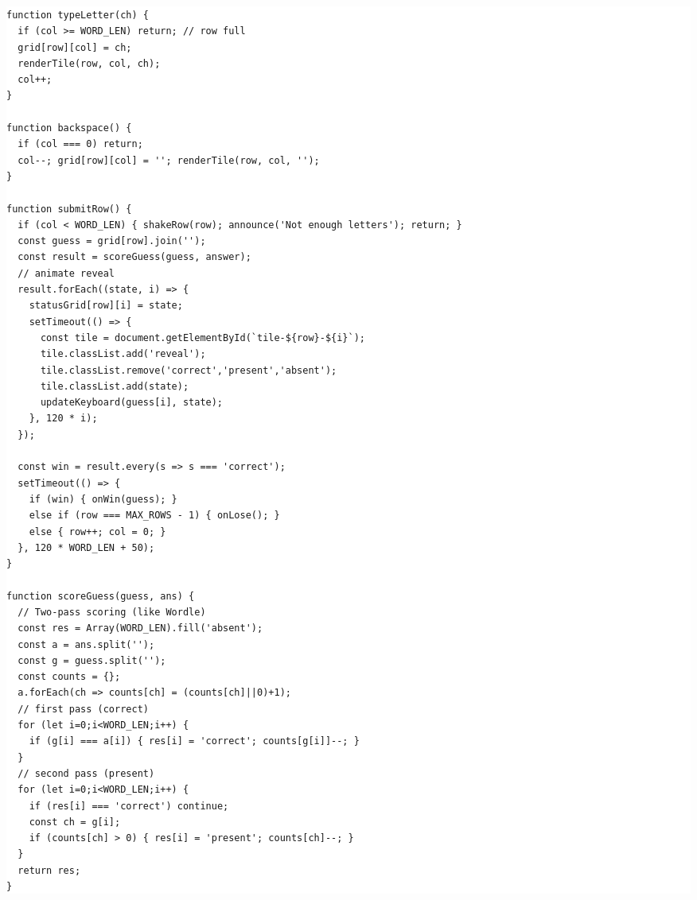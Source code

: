     function typeLetter(ch) {
      if (col >= WORD_LEN) return; // row full
      grid[row][col] = ch;
      renderTile(row, col, ch);
      col++;
    }

    function backspace() {
      if (col === 0) return;
      col--; grid[row][col] = ''; renderTile(row, col, '');
    }

    function submitRow() {
      if (col < WORD_LEN) { shakeRow(row); announce('Not enough letters'); return; }
      const guess = grid[row].join('');
      const result = scoreGuess(guess, answer);
      // animate reveal
      result.forEach((state, i) => {
        statusGrid[row][i] = state;
        setTimeout(() => {
          const tile = document.getElementById(`tile-${row}-${i}`);
          tile.classList.add('reveal');
          tile.classList.remove('correct','present','absent');
          tile.classList.add(state);
          updateKeyboard(guess[i], state);
        }, 120 * i);
      });

      const win = result.every(s => s === 'correct');
      setTimeout(() => {
        if (win) { onWin(guess); }
        else if (row === MAX_ROWS - 1) { onLose(); }
        else { row++; col = 0; }
      }, 120 * WORD_LEN + 50);
    }

    function scoreGuess(guess, ans) {
      // Two-pass scoring (like Wordle)
      const res = Array(WORD_LEN).fill('absent');
      const a = ans.split('');
      const g = guess.split('');
      const counts = {};
      a.forEach(ch => counts[ch] = (counts[ch]||0)+1);
      // first pass (correct)
      for (let i=0;i<WORD_LEN;i++) {
        if (g[i] === a[i]) { res[i] = 'correct'; counts[g[i]]--; }
      }
      // second pass (present)
      for (let i=0;i<WORD_LEN;i++) {
        if (res[i] === 'correct') continue;
        const ch = g[i];
        if (counts[ch] > 0) { res[i] = 'present'; counts[ch]--; }
      }
      return res;
    }
